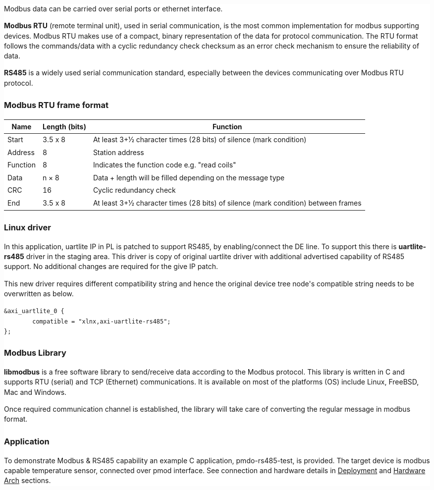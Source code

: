 Modbus data can be carried over serial ports or ethernet interface.

**Modbus RTU** (remote terminal unit), used in serial communication, is the most common implementation for modbus supporting devices. Modbus RTU makes use of a compact, binary representation of the data for protocol communication. The RTU format follows the commands/data with a cyclic redundancy check checksum as an error check mechanism to ensure the reliability of data.

**RS485** is a widely used serial communication standard, especially between the devices communicating over Modbus RTU protocol.

### Modbus RTU frame format

| Name     | Length (bits) | Function                                                                            |
|----------|---------------|-------------------------------------------------------------------------------------|
| Start    | 3.5 x 8       | At least 3+1⁄2 character times (28 bits) of silence (mark condition)                |
| Address  | 8             | Station address                                                                     |
| Function | 8             | Indicates the function code e.g. "read coils"                                       |
| Data     | n × 8         | Data + length will be filled depending on the message type                          |
| CRC      | 16            | Cyclic redundancy check                                                             |
| End      | 3.5 x 8       | At least 3+1⁄2 character times (28 bits) of silence (mark condition) between frames |

### Linux driver

In this application, uartlite IP in PL is patched to support RS485, by enabling/connect the DE line. To support this there is **uartlite-rs485** driver in the staging area. This driver is copy of original uartlite driver with additional advertised capability of RS485 support. No additional changes are required for the give IP patch.

This new driver requires different compatibility string and hence the original device tree node's compatible string needs to be overwritten as below.

```text
&axi_uartlite_0 {
        compatible = "xlnx,axi-uartlite-rs485";
};
```

### Modbus Library

**libmodbus** is a free software library to send/receive data according to the Modbus protocol. This library is written in C and supports RTU (serial) and TCP (Ethernet) communications. It is available on most of the platforms (OS) include Linux, FreeBSD, Mac and Windows.

Once required communication channel is established, the library will take care of converting the regular message in modbus format.

### Application

To demonstrate Modbus & RS485 capability an example C application, pmdo-rs485-test, is provided. The target device is modbus capable temperature sensor, connected over pmod interface. See connection and hardware details in [Deployment](app_deployment.md) and [Hardware Arch](./hw_arch_platform.md) sections.

